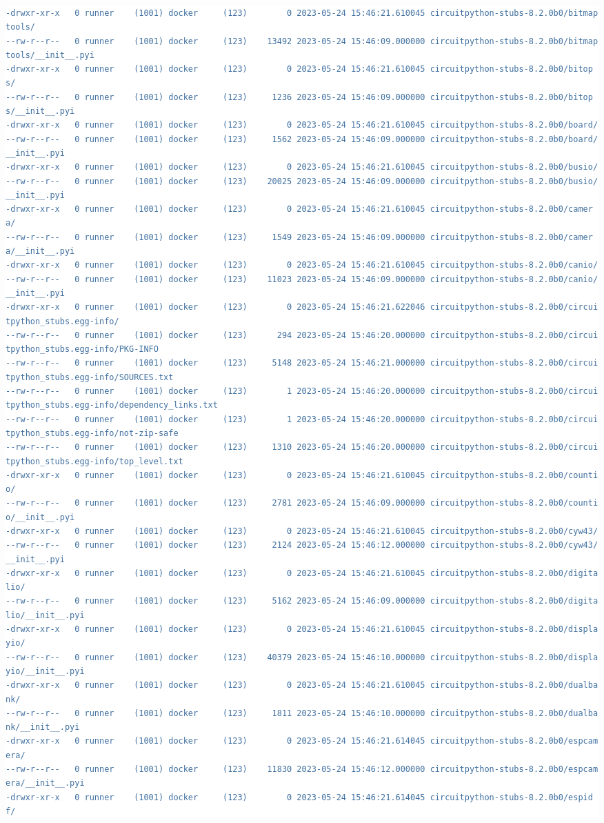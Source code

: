 ```diff
-drwxr-xr-x   0 runner    (1001) docker     (123)        0 2023-05-24 15:46:21.610045 circuitpython-stubs-8.2.0b0/bitmaptools/
--rw-r--r--   0 runner    (1001) docker     (123)    13492 2023-05-24 15:46:09.000000 circuitpython-stubs-8.2.0b0/bitmaptools/__init__.pyi
-drwxr-xr-x   0 runner    (1001) docker     (123)        0 2023-05-24 15:46:21.610045 circuitpython-stubs-8.2.0b0/bitops/
--rw-r--r--   0 runner    (1001) docker     (123)     1236 2023-05-24 15:46:09.000000 circuitpython-stubs-8.2.0b0/bitops/__init__.pyi
-drwxr-xr-x   0 runner    (1001) docker     (123)        0 2023-05-24 15:46:21.610045 circuitpython-stubs-8.2.0b0/board/
--rw-r--r--   0 runner    (1001) docker     (123)     1562 2023-05-24 15:46:09.000000 circuitpython-stubs-8.2.0b0/board/__init__.pyi
-drwxr-xr-x   0 runner    (1001) docker     (123)        0 2023-05-24 15:46:21.610045 circuitpython-stubs-8.2.0b0/busio/
--rw-r--r--   0 runner    (1001) docker     (123)    20025 2023-05-24 15:46:09.000000 circuitpython-stubs-8.2.0b0/busio/__init__.pyi
-drwxr-xr-x   0 runner    (1001) docker     (123)        0 2023-05-24 15:46:21.610045 circuitpython-stubs-8.2.0b0/camera/
--rw-r--r--   0 runner    (1001) docker     (123)     1549 2023-05-24 15:46:09.000000 circuitpython-stubs-8.2.0b0/camera/__init__.pyi
-drwxr-xr-x   0 runner    (1001) docker     (123)        0 2023-05-24 15:46:21.610045 circuitpython-stubs-8.2.0b0/canio/
--rw-r--r--   0 runner    (1001) docker     (123)    11023 2023-05-24 15:46:09.000000 circuitpython-stubs-8.2.0b0/canio/__init__.pyi
-drwxr-xr-x   0 runner    (1001) docker     (123)        0 2023-05-24 15:46:21.622046 circuitpython-stubs-8.2.0b0/circuitpython_stubs.egg-info/
--rw-r--r--   0 runner    (1001) docker     (123)      294 2023-05-24 15:46:20.000000 circuitpython-stubs-8.2.0b0/circuitpython_stubs.egg-info/PKG-INFO
--rw-r--r--   0 runner    (1001) docker     (123)     5148 2023-05-24 15:46:21.000000 circuitpython-stubs-8.2.0b0/circuitpython_stubs.egg-info/SOURCES.txt
--rw-r--r--   0 runner    (1001) docker     (123)        1 2023-05-24 15:46:20.000000 circuitpython-stubs-8.2.0b0/circuitpython_stubs.egg-info/dependency_links.txt
--rw-r--r--   0 runner    (1001) docker     (123)        1 2023-05-24 15:46:20.000000 circuitpython-stubs-8.2.0b0/circuitpython_stubs.egg-info/not-zip-safe
--rw-r--r--   0 runner    (1001) docker     (123)     1310 2023-05-24 15:46:20.000000 circuitpython-stubs-8.2.0b0/circuitpython_stubs.egg-info/top_level.txt
-drwxr-xr-x   0 runner    (1001) docker     (123)        0 2023-05-24 15:46:21.610045 circuitpython-stubs-8.2.0b0/countio/
--rw-r--r--   0 runner    (1001) docker     (123)     2781 2023-05-24 15:46:09.000000 circuitpython-stubs-8.2.0b0/countio/__init__.pyi
-drwxr-xr-x   0 runner    (1001) docker     (123)        0 2023-05-24 15:46:21.610045 circuitpython-stubs-8.2.0b0/cyw43/
--rw-r--r--   0 runner    (1001) docker     (123)     2124 2023-05-24 15:46:12.000000 circuitpython-stubs-8.2.0b0/cyw43/__init__.pyi
-drwxr-xr-x   0 runner    (1001) docker     (123)        0 2023-05-24 15:46:21.610045 circuitpython-stubs-8.2.0b0/digitalio/
--rw-r--r--   0 runner    (1001) docker     (123)     5162 2023-05-24 15:46:09.000000 circuitpython-stubs-8.2.0b0/digitalio/__init__.pyi
-drwxr-xr-x   0 runner    (1001) docker     (123)        0 2023-05-24 15:46:21.610045 circuitpython-stubs-8.2.0b0/displayio/
--rw-r--r--   0 runner    (1001) docker     (123)    40379 2023-05-24 15:46:10.000000 circuitpython-stubs-8.2.0b0/displayio/__init__.pyi
-drwxr-xr-x   0 runner    (1001) docker     (123)        0 2023-05-24 15:46:21.610045 circuitpython-stubs-8.2.0b0/dualbank/
--rw-r--r--   0 runner    (1001) docker     (123)     1811 2023-05-24 15:46:10.000000 circuitpython-stubs-8.2.0b0/dualbank/__init__.pyi
-drwxr-xr-x   0 runner    (1001) docker     (123)        0 2023-05-24 15:46:21.614045 circuitpython-stubs-8.2.0b0/espcamera/
--rw-r--r--   0 runner    (1001) docker     (123)    11830 2023-05-24 15:46:12.000000 circuitpython-stubs-8.2.0b0/espcamera/__init__.pyi
-drwxr-xr-x   0 runner    (1001) docker     (123)        0 2023-05-24 15:46:21.614045 circuitpython-stubs-8.2.0b0/espidf/
```